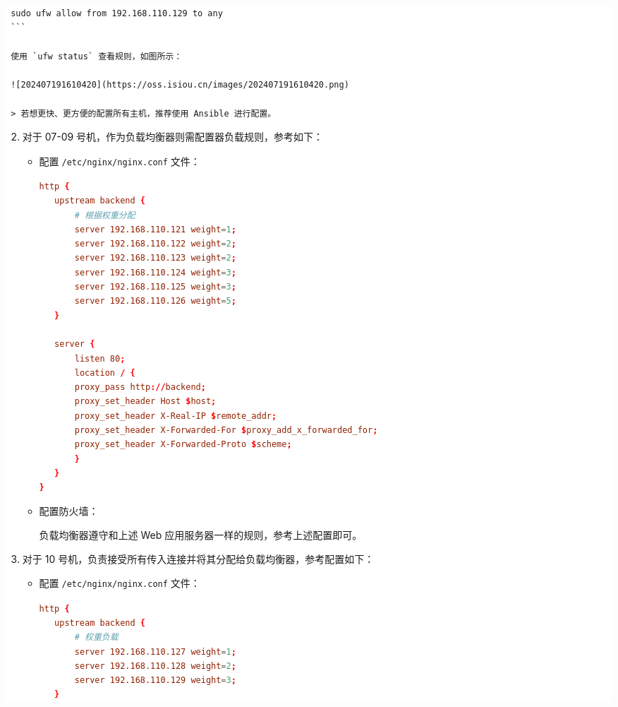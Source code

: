     sudo ufw allow from 192.168.110.129 to any
     ```

     使用 `ufw status` 查看规则，如图所示：

     ![202407191610420](https://oss.isiou.cn/images/202407191610420.png)

     > 若想更快、更方便的配置所有主机，推荐使用 Ansible 进行配置。

2. 对于 07-09 号机，作为负载均衡器则需配置器负载规则，参考如下：

   - 配置 `/etc/nginx/nginx.conf` 文件：

     ```conf
     http {
        upstream backend {
            # 根据权重分配
            server 192.168.110.121 weight=1;
            server 192.168.110.122 weight=2;
            server 192.168.110.123 weight=2;
            server 192.168.110.124 weight=3;
            server 192.168.110.125 weight=3;
            server 192.168.110.126 weight=5;
        }

        server {
            listen 80;
            location / {
            proxy_pass http://backend;
            proxy_set_header Host $host;
            proxy_set_header X-Real-IP $remote_addr;
            proxy_set_header X-Forwarded-For $proxy_add_x_forwarded_for;
            proxy_set_header X-Forwarded-Proto $scheme;
            }
        }
     }
     ```

   - 配置防火墙：

     负载均衡器遵守和上述 Web 应用服务器一样的规则，参考上述配置即可。

3. 对于 10 号机，负责接受所有传入连接并将其分配给负载均衡器，参考配置如下：

   - 配置 `/etc/nginx/nginx.conf` 文件：

     ```conf
     http {
        upstream backend {
            # 权重负载
            server 192.168.110.127 weight=1;
            server 192.168.110.128 weight=2;
            server 192.168.110.129 weight=3;
        }
